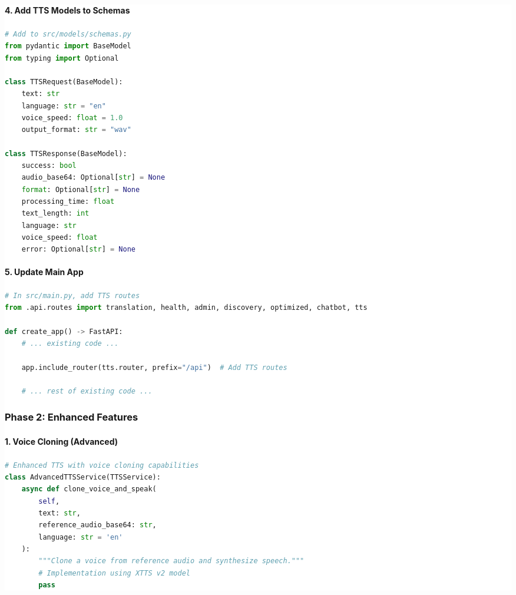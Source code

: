 #### 4. Add TTS Models to Schemas
```python
# Add to src/models/schemas.py
from pydantic import BaseModel
from typing import Optional

class TTSRequest(BaseModel):
    text: str
    language: str = "en"
    voice_speed: float = 1.0
    output_format: str = "wav"

class TTSResponse(BaseModel):
    success: bool
    audio_base64: Optional[str] = None
    format: Optional[str] = None
    processing_time: float
    text_length: int
    language: str
    voice_speed: float
    error: Optional[str] = None
```

#### 5. Update Main App
```python
# In src/main.py, add TTS routes
from .api.routes import translation, health, admin, discovery, optimized, chatbot, tts

def create_app() -> FastAPI:
    # ... existing code ...
    
    app.include_router(tts.router, prefix="/api")  # Add TTS routes
    
    # ... rest of existing code ...
```

### Phase 2: Enhanced Features

#### 1. Voice Cloning (Advanced)
```python
# Enhanced TTS with voice cloning capabilities
class AdvancedTTSService(TTSService):
    async def clone_voice_and_speak(
        self, 
        text: str, 
        reference_audio_base64: str,
        language: str = 'en'
    ):
        """Clone a voice from reference audio and synthesize speech."""
        # Implementation using XTTS v2 model
        pass
```
